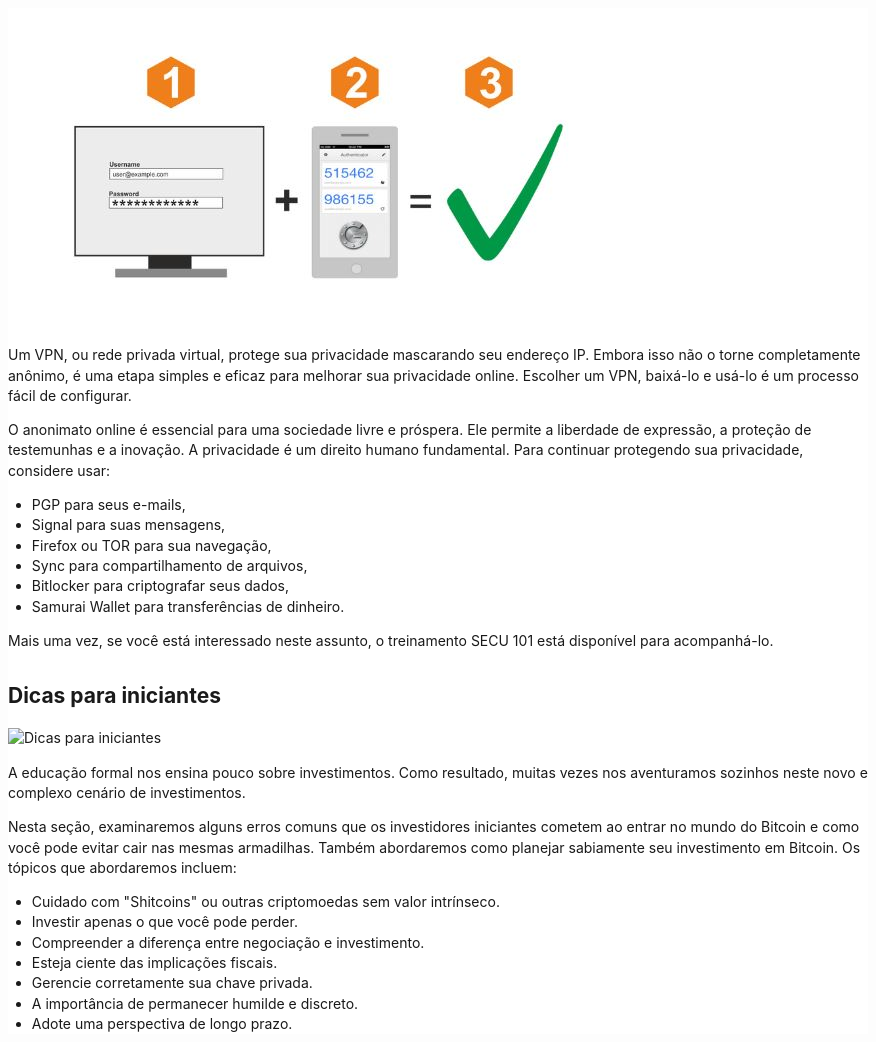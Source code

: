 ![gerenciador de senhas](assets/prerequis/4.JPG)

Um VPN, ou rede privada virtual, protege sua privacidade mascarando seu endereço IP. Embora isso não o torne completamente anônimo, é uma etapa simples e eficaz para melhorar sua privacidade online. Escolher um VPN, baixá-lo e usá-lo é um processo fácil de configurar.

O anonimato online é essencial para uma sociedade livre e próspera. Ele permite a liberdade de expressão, a proteção de testemunhas e a inovação. A privacidade é um direito humano fundamental. Para continuar protegendo sua privacidade, considere usar:

- PGP para seus e-mails,
- Signal para suas mensagens,
- Firefox ou TOR para sua navegação,
- Sync para compartilhamento de arquivos,
- Bitlocker para criptografar seus dados,
- Samurai Wallet para transferências de dinheiro.

Mais uma vez, se você está interessado neste assunto, o treinamento SECU 101 está disponível para acompanhá-lo.

## Dicas para iniciantes

![Dicas para iniciantes](https://youtu.be/juMUJ3MWeZY)

A educação formal nos ensina pouco sobre investimentos. Como resultado, muitas vezes nos aventuramos sozinhos neste novo e complexo cenário de investimentos.

Nesta seção, examinaremos alguns erros comuns que os investidores iniciantes cometem ao entrar no mundo do Bitcoin e como você pode evitar cair nas mesmas armadilhas. Também abordaremos como planejar sabiamente seu investimento em Bitcoin. Os tópicos que abordaremos incluem:

- Cuidado com "Shitcoins" ou outras criptomoedas sem valor intrínseco.
- Investir apenas o que você pode perder.
- Compreender a diferença entre negociação e investimento.
- Esteja ciente das implicações fiscais.
- Gerencie corretamente sua chave privada.
- A importância de permanecer humilde e discreto.
- Adote uma perspectiva de longo prazo.
